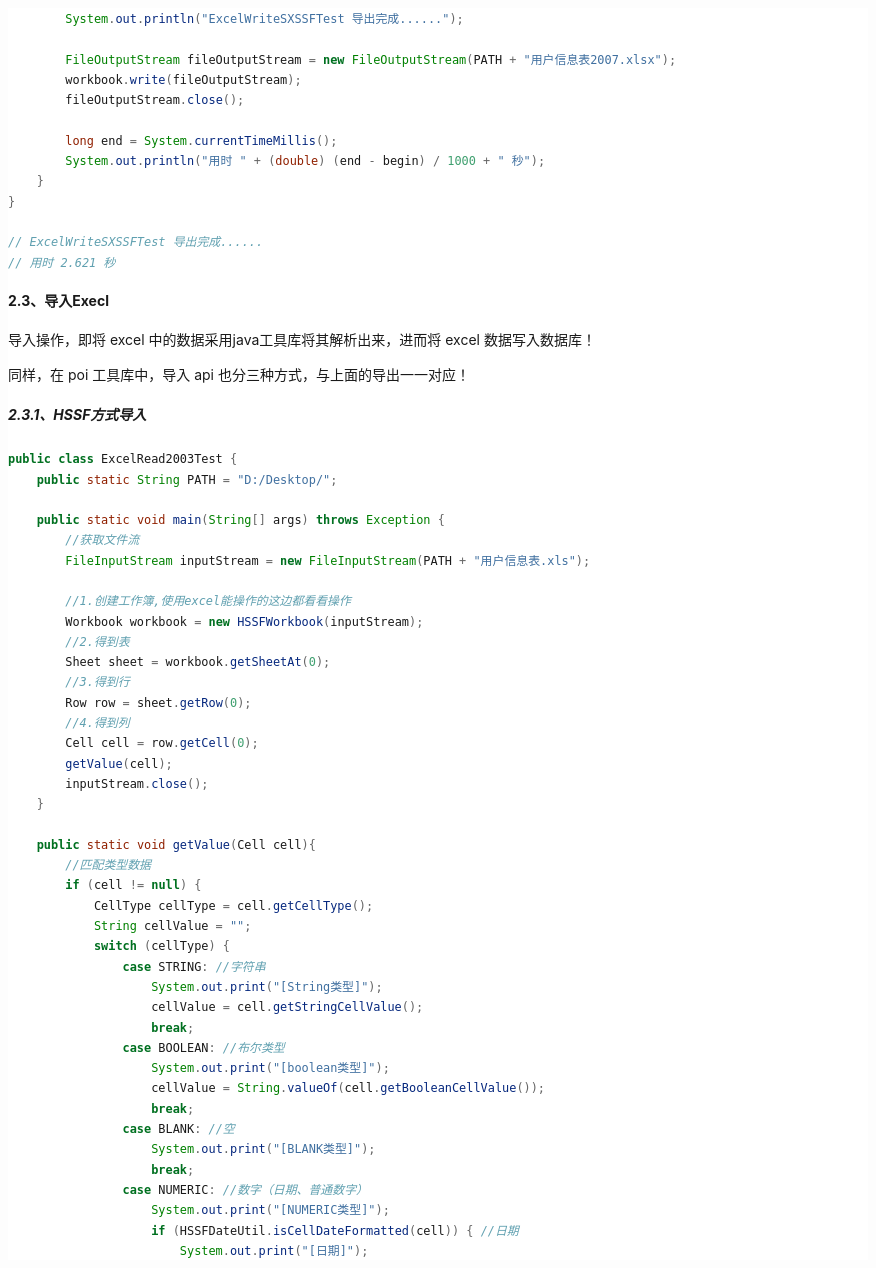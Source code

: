 ```java
        System.out.println("ExcelWriteSXSSFTest 导出完成......");

        FileOutputStream fileOutputStream = new FileOutputStream(PATH + "用户信息表2007.xlsx");
        workbook.write(fileOutputStream);
        fileOutputStream.close();

        long end = System.currentTimeMillis();
        System.out.println("用时 " + (double) (end - begin) / 1000 + " 秒");
    }
}

// ExcelWriteSXSSFTest 导出完成......
// 用时 2.621 秒
```



#### 2.3、导入Execl

导入操作，即将 excel 中的数据采用java工具库将其解析出来，进而将 excel 数据写入数据库！

同样，在 poi 工具库中，导入 api 也分三种方式，与上面的导出一一对应！

##### 2.3.1、HSSF方式导入

```java
public class ExcelRead2003Test {
    public static String PATH = "D:/Desktop/";

    public static void main(String[] args) throws Exception {
        //获取文件流
        FileInputStream inputStream = new FileInputStream(PATH + "用户信息表.xls");

        //1.创建工作簿,使用excel能操作的这边都看看操作
        Workbook workbook = new HSSFWorkbook(inputStream);
        //2.得到表
        Sheet sheet = workbook.getSheetAt(0);
        //3.得到行
        Row row = sheet.getRow(0);
        //4.得到列
        Cell cell = row.getCell(0);
        getValue(cell);
        inputStream.close();
    }

    public static void getValue(Cell cell){
        //匹配类型数据
        if (cell != null) {
            CellType cellType = cell.getCellType();
            String cellValue = "";
            switch (cellType) {
                case STRING: //字符串
                    System.out.print("[String类型]");
                    cellValue = cell.getStringCellValue();
                    break;
                case BOOLEAN: //布尔类型
                    System.out.print("[boolean类型]");
                    cellValue = String.valueOf(cell.getBooleanCellValue());
                    break;
                case BLANK: //空
                    System.out.print("[BLANK类型]");
                    break;
                case NUMERIC: //数字（日期、普通数字）
                    System.out.print("[NUMERIC类型]");
                    if (HSSFDateUtil.isCellDateFormatted(cell)) { //日期
                        System.out.print("[日期]");
```